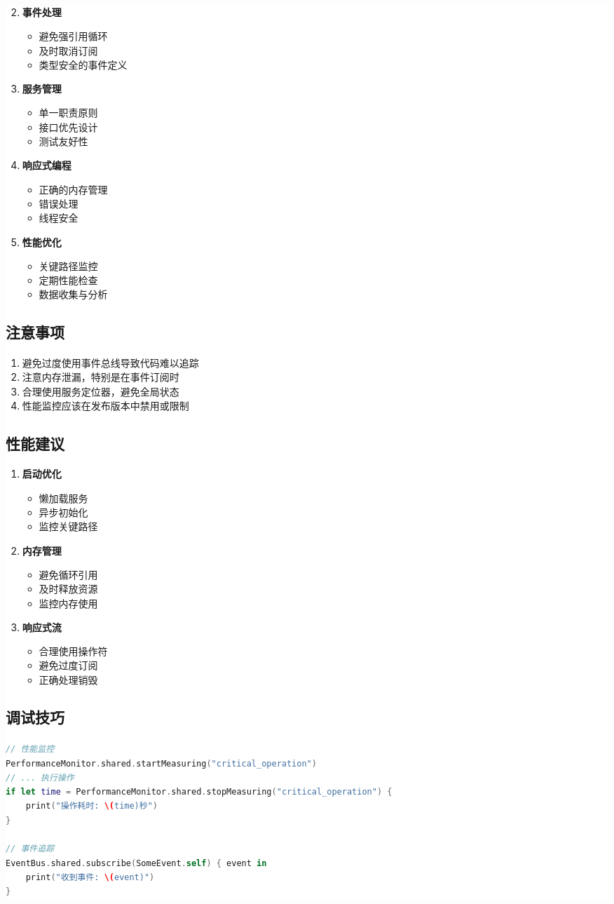 2. **事件处理**
   - 避免强引用循环
   - 及时取消订阅
   - 类型安全的事件定义

3. **服务管理**
   - 单一职责原则
   - 接口优先设计
   - 测试友好性

4. **响应式编程**
   - 正确的内存管理
   - 错误处理
   - 线程安全

5. **性能优化**
   - 关键路径监控
   - 定期性能检查
   - 数据收集与分析

## 注意事项

1. 避免过度使用事件总线导致代码难以追踪
2. 注意内存泄漏，特别是在事件订阅时
3. 合理使用服务定位器，避免全局状态
4. 性能监控应该在发布版本中禁用或限制

## 性能建议

1. **启动优化**
   - 懒加载服务
   - 异步初始化
   - 监控关键路径

2. **内存管理**
   - 避免循环引用
   - 及时释放资源
   - 监控内存使用

3. **响应式流**
   - 合理使用操作符
   - 避免过度订阅
   - 正确处理销毁

## 调试技巧

```swift
// 性能监控
PerformanceMonitor.shared.startMeasuring("critical_operation")
// ... 执行操作
if let time = PerformanceMonitor.shared.stopMeasuring("critical_operation") {
    print("操作耗时: \(time)秒")
}

// 事件追踪
EventBus.shared.subscribe(SomeEvent.self) { event in
    print("收到事件: \(event)")
}
```
